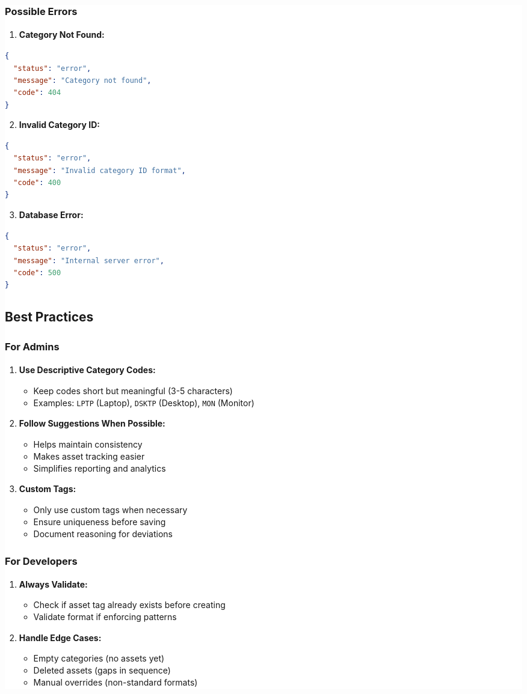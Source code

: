 ### Possible Errors

1. **Category Not Found:**
```json
{
  "status": "error",
  "message": "Category not found",
  "code": 404
}
```

2. **Invalid Category ID:**
```json
{
  "status": "error",
  "message": "Invalid category ID format",
  "code": 400
}
```

3. **Database Error:**
```json
{
  "status": "error",
  "message": "Internal server error",
  "code": 500
}
```

## Best Practices

### For Admins
1. **Use Descriptive Category Codes:**
   - Keep codes short but meaningful (3-5 characters)
   - Examples: `LPTP` (Laptop), `DSKTP` (Desktop), `MON` (Monitor)

2. **Follow Suggestions When Possible:**
   - Helps maintain consistency
   - Makes asset tracking easier
   - Simplifies reporting and analytics

3. **Custom Tags:**
   - Only use custom tags when necessary
   - Ensure uniqueness before saving
   - Document reasoning for deviations

### For Developers
1. **Always Validate:**
   - Check if asset tag already exists before creating
   - Validate format if enforcing patterns

2. **Handle Edge Cases:**
   - Empty categories (no assets yet)
   - Deleted assets (gaps in sequence)
   - Manual overrides (non-standard formats)
